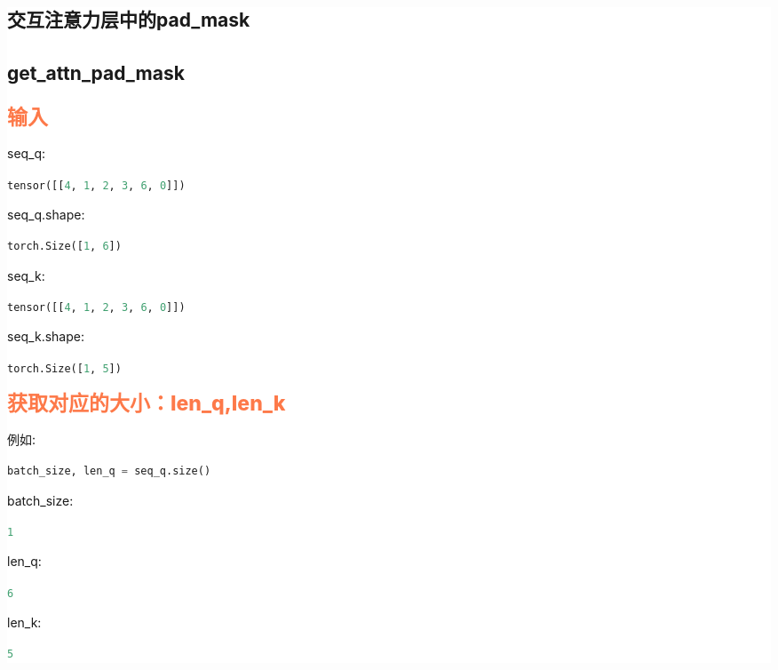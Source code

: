
## 交互注意力层中的pad_mask


## get_attn_pad_mask


<div style='color:#fd7949;font-weight:800;font-size:23px;'>输入</div>


seq_q: 

```python
tensor([[4, 1, 2, 3, 6, 0]])
```


seq_q.shape: 

```python
torch.Size([1, 6])
```


seq_k: 

```python
tensor([[4, 1, 2, 3, 6, 0]])
```


seq_k.shape: 

```python
torch.Size([1, 5])
```


<div style='color:#fd7949;font-weight:800;font-size:23px;'>获取对应的大小：len_q,len_k</div>


例如: 

```python
batch_size, len_q = seq_q.size()
```


batch_size: 

```python
1
```


len_q: 

```python
6
```


len_k: 

```python
5
```
